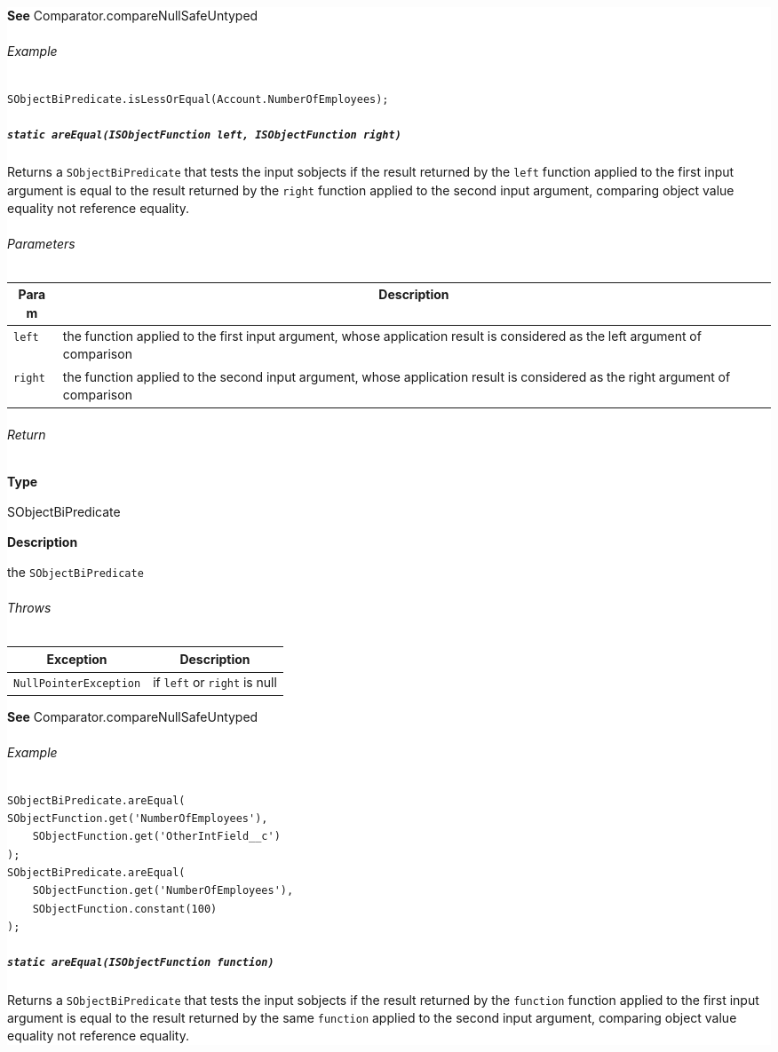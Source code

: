 
**See** Comparator.compareNullSafeUntyped

###### Example
```apex
SObjectBiPredicate.isLessOrEqual(Account.NumberOfEmployees);
```

##### `static areEqual(ISObjectFunction left, ISObjectFunction right)`

Returns a `SObjectBiPredicate` that tests the input sobjects if the result returned by the `left` function applied to the first input argument is equal to the result returned by the `right` function applied to the second input argument, comparing object value equality not reference equality.

###### Parameters
|Param|Description|
|---|---|
|`left`|the function applied to the first input argument, whose application result is considered as the left argument of comparison|
|`right`|the function applied to the second input argument, whose application result is considered as the right argument of comparison|

###### Return

**Type**

SObjectBiPredicate

**Description**

the `SObjectBiPredicate`

###### Throws
|Exception|Description|
|---|---|
|`NullPointerException`|if `left` or `right` is null|


**See** Comparator.compareNullSafeUntyped

###### Example
```apex
SObjectBiPredicate.areEqual(
SObjectFunction.get('NumberOfEmployees'),
    SObjectFunction.get('OtherIntField__c')
);
SObjectBiPredicate.areEqual(
    SObjectFunction.get('NumberOfEmployees'),
    SObjectFunction.constant(100)
);
```

##### `static areEqual(ISObjectFunction function)`

Returns a `SObjectBiPredicate` that tests the input sobjects if the result returned by the `function` function applied to the first input argument is equal to the result returned by the same `function` applied to the second input argument, comparing object value equality not reference equality.
